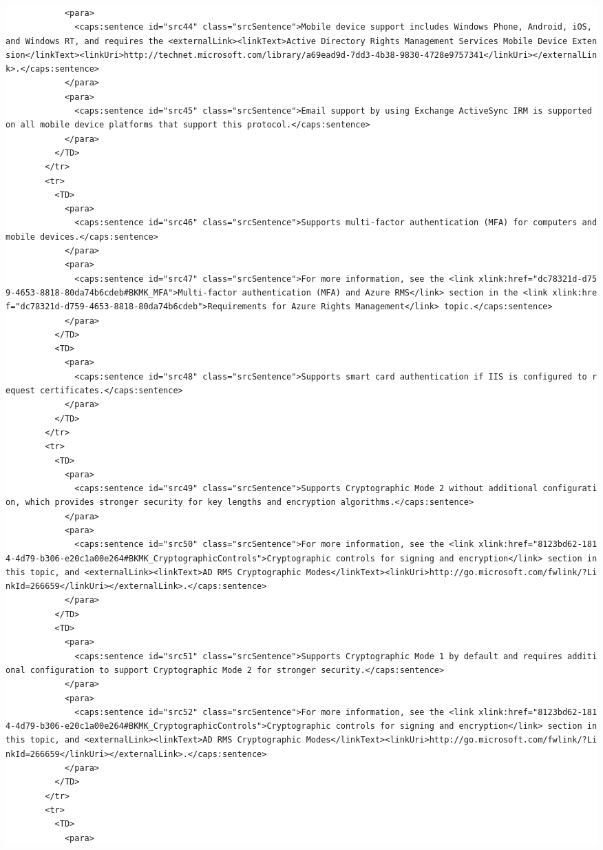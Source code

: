                 <para>
                  <caps:sentence id="src44" class="srcSentence">Mobile device support includes Windows Phone, Android, iOS, and Windows RT, and requires the <externalLink><linkText>Active Directory Rights Management Services Mobile Device Extension</linkText><linkUri>http://technet.microsoft.com/library/a69ead9d-7dd3-4b38-9830-4728e9757341</linkUri></externalLink>.</caps:sentence>
                </para>
                <para>
                  <caps:sentence id="src45" class="srcSentence">Email support by using Exchange ActiveSync IRM is supported on all mobile device platforms that support this protocol.</caps:sentence>
                </para>
              </TD>
            </tr>
            <tr>
              <TD>
                <para>
                  <caps:sentence id="src46" class="srcSentence">Supports multi-factor authentication (MFA) for computers and mobile devices.</caps:sentence>
                </para>
                <para>
                  <caps:sentence id="src47" class="srcSentence">For more information, see the <link xlink:href="dc78321d-d759-4653-8818-80da74b6cdeb#BKMK_MFA">Multi-factor authentication (MFA) and Azure RMS</link> section in the <link xlink:href="dc78321d-d759-4653-8818-80da74b6cdeb">Requirements for Azure Rights Management</link> topic.</caps:sentence>
                </para>
              </TD>
              <TD>
                <para>
                  <caps:sentence id="src48" class="srcSentence">Supports smart card authentication if IIS is configured to request certificates.</caps:sentence>
                </para>
              </TD>
            </tr>
            <tr>
              <TD>
                <para>
                  <caps:sentence id="src49" class="srcSentence">Supports Cryptographic Mode 2 without additional configuration, which provides stronger security for key lengths and encryption algorithms.</caps:sentence>
                </para>
                <para>
                  <caps:sentence id="src50" class="srcSentence">For more information, see the <link xlink:href="8123bd62-1814-4d79-b306-e20c1a00e264#BKMK_CryptographicControls">Cryptographic controls for signing and encryption</link> section in this topic, and <externalLink><linkText>AD RMS Cryptographic Modes</linkText><linkUri>http://go.microsoft.com/fwlink/?LinkId=266659</linkUri></externalLink>.</caps:sentence>
                </para>
              </TD>
              <TD>
                <para>
                  <caps:sentence id="src51" class="srcSentence">Supports Cryptographic Mode 1 by default and requires additional configuration to support Cryptographic Mode 2 for stronger security.</caps:sentence>
                </para>
                <para>
                  <caps:sentence id="src52" class="srcSentence">For more information, see the <link xlink:href="8123bd62-1814-4d79-b306-e20c1a00e264#BKMK_CryptographicControls">Cryptographic controls for signing and encryption</link> section in this topic, and <externalLink><linkText>AD RMS Cryptographic Modes</linkText><linkUri>http://go.microsoft.com/fwlink/?LinkId=266659</linkUri></externalLink>.</caps:sentence>
                </para>
              </TD>
            </tr>
            <tr>
              <TD>
                <para>